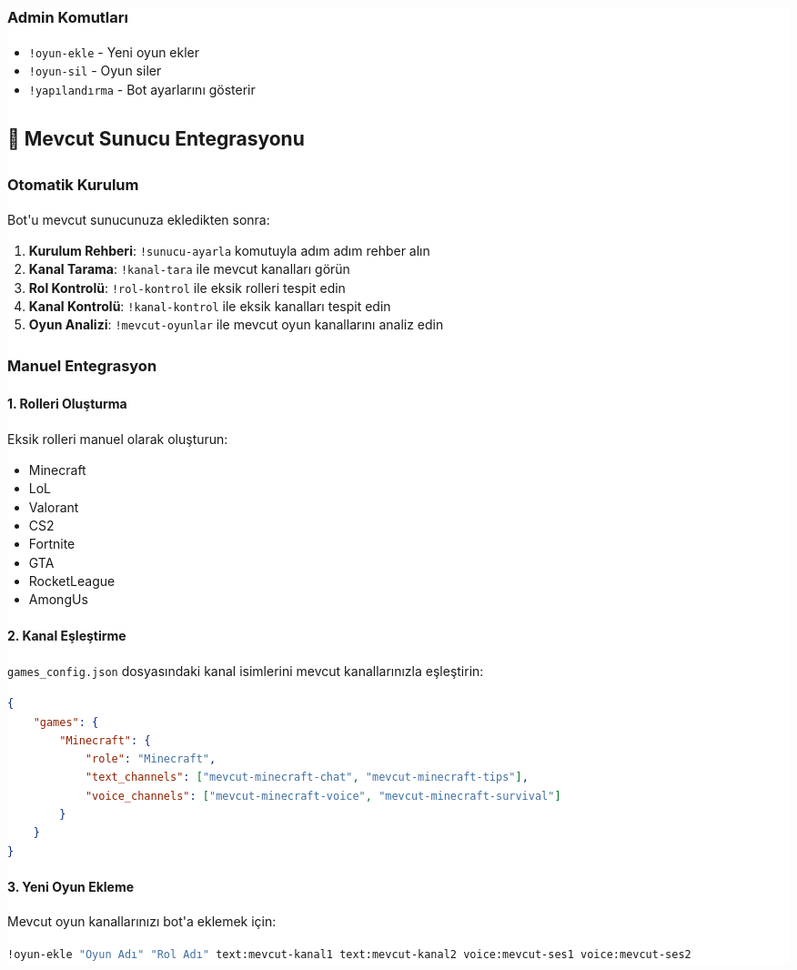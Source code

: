 ### Admin Komutları
- `!oyun-ekle` - Yeni oyun ekler
- `!oyun-sil` - Oyun siler
- `!yapılandırma` - Bot ayarlarını gösterir

## 🔧 Mevcut Sunucu Entegrasyonu

### Otomatik Kurulum
Bot'u mevcut sunucunuza ekledikten sonra:

1. **Kurulum Rehberi**: `!sunucu-ayarla` komutuyla adım adım rehber alın
2. **Kanal Tarama**: `!kanal-tara` ile mevcut kanalları görün
3. **Rol Kontrolü**: `!rol-kontrol` ile eksik rolleri tespit edin
4. **Kanal Kontrolü**: `!kanal-kontrol` ile eksik kanalları tespit edin
5. **Oyun Analizi**: `!mevcut-oyunlar` ile mevcut oyun kanallarını analiz edin

### Manuel Entegrasyon

#### 1. Rolleri Oluşturma
Eksik rolleri manuel olarak oluşturun:
- Minecraft
- LoL
- Valorant
- CS2
- Fortnite
- GTA
- RocketLeague
- AmongUs

#### 2. Kanal Eşleştirme
`games_config.json` dosyasındaki kanal isimlerini mevcut kanallarınızla eşleştirin:

```json
{
    "games": {
        "Minecraft": {
            "role": "Minecraft",
            "text_channels": ["mevcut-minecraft-chat", "mevcut-minecraft-tips"],
            "voice_channels": ["mevcut-minecraft-voice", "mevcut-minecraft-survival"]
        }
    }
}
```

#### 3. Yeni Oyun Ekleme
Mevcut oyun kanallarınızı bot'a eklemek için:

```bash
!oyun-ekle "Oyun Adı" "Rol Adı" text:mevcut-kanal1 text:mevcut-kanal2 voice:mevcut-ses1 voice:mevcut-ses2
```
